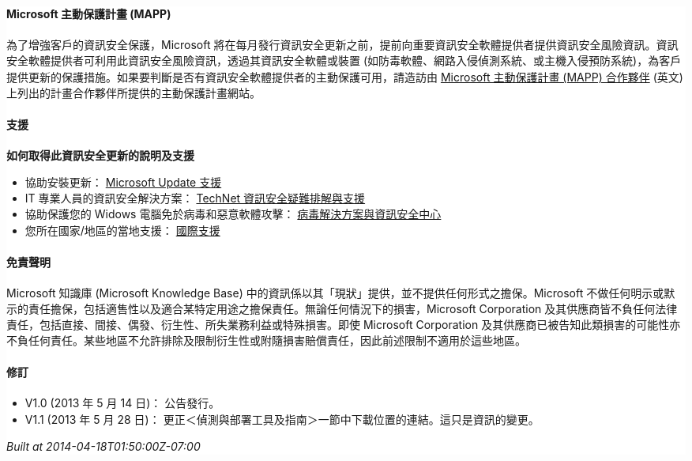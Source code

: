 #### Microsoft 主動保護計畫 (MAPP)
  
為了增強客戶的資訊安全保護，Microsoft 將在每月發行資訊安全更新之前，提前向重要資訊安全軟體提供者提供資訊安全風險資訊。資訊安全軟體提供者可利用此資訊安全風險資訊，透過其資訊安全軟體或裝置 (如防毒軟體、網路入侵偵測系統、或主機入侵預防系統)，為客戶提供更新的保護措施。如果要判斷是否有資訊安全軟體提供者的主動保護可用，請造訪由 [Microsoft 主動保護計畫 (MAPP) 合作夥伴](http://www.microsoft.com/security/msrc/collaboration/mapp.aspx) (英文) 上列出的計畫合作夥伴所提供的主動保護計畫網站。
  
#### 支援
  
**如何取得此資訊安全更新的說明及支援**
  
-   協助安裝更新： [Microsoft Update 支援](http://support.microsoft.com/ph/6527?ln=zh-tw)  
-   IT 專業人員的資訊安全解決方案： [TechNet 資訊安全疑難排解與支援](http://technet.microsoft.com/security/bb980617.aspx)  
-   協助保護您的 Widows 電腦免於病毒和惡意軟體攻擊： [病毒解決方案與資訊安全中心](http://support.microsoft.com/contactus/cu_sc_virsec_master?ln=zh-tw)  
-   您所在國家/地區的當地支援： [國際支援](http://support.microsoft.com/common/international.aspx?ln=zh-tw)
  
#### 免責聲明
  
Microsoft 知識庫 (Microsoft Knowledge Base) 中的資訊係以其「現狀」提供，並不提供任何形式之擔保。Microsoft 不做任何明示或默示的責任擔保，包括適售性以及適合某特定用途之擔保責任。無論任何情況下的損害，Microsoft Corporation 及其供應商皆不負任何法律責任，包括直接、間接、偶發、衍生性、所失業務利益或特殊損害。即使 Microsoft Corporation 及其供應商已被告知此類損害的可能性亦不負任何責任。某些地區不允許排除及限制衍生性或附隨損害賠償責任，因此前述限制不適用於這些地區。
  
#### 修訂
  
-   V1.0 (2013 年 5 月 14 日)： 公告發行。  
-   V1.1 (2013 年 5 月 28 日)： 更正＜偵測與部署工具及指南＞一節中下載位置的連結。這只是資訊的變更。
  
*Built at 2014-04-18T01:50:00Z-07:00*
